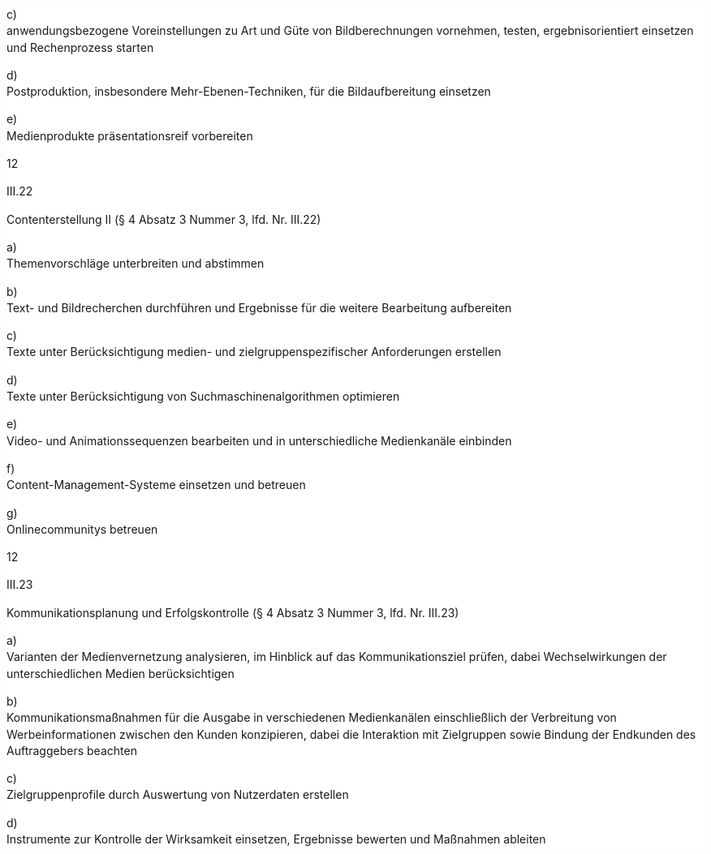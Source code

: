 c)  
anwendungsbezogene Voreinstellungen zu Art und Güte von Bildberechnungen vornehmen, testen, ergebnisorientiert einsetzen und Rechenprozess starten

d)  
Postproduktion, insbesondere Mehr-Ebenen-Techniken, für die Bildaufbereitung einsetzen

e)  
Medienprodukte präsentationsreif vorbereiten

12

III.22

Contenterstellung II
(§ 4 Absatz 3 Nummer 3, lfd. Nr. III.22)

a)  
Themenvorschläge unterbreiten und abstimmen

b)  
Text- und Bildrecherchen durchführen und Ergebnisse für die weitere Bearbeitung aufbereiten

c)  
Texte unter Berücksichtigung medien- und zielgruppenspezifischer Anforderungen erstellen

d)  
Texte unter Berücksichtigung von Suchmaschinenalgorithmen optimieren

e)  
Video- und Animationssequenzen bearbeiten und in unterschiedliche Medienkanäle einbinden

f)  
Content-Management-Systeme einsetzen und betreuen

g)  
Onlinecommunitys betreuen

12

III.23

Kommunikationsplanung und Erfolgskontrolle
(§ 4 Absatz 3 Nummer 3, lfd. Nr. III.23)

a)  
Varianten der Medienvernetzung analysieren, im Hinblick auf das Kommunikationsziel prüfen, dabei Wechselwirkungen der unterschiedlichen Medien berücksichtigen

b)  
Kommunikationsmaßnahmen für die Ausgabe in verschiedenen Medienkanälen einschließlich der Verbreitung von Werbeinformationen zwischen den Kunden konzipieren, dabei die Interaktion mit Zielgruppen sowie Bindung der Endkunden des Auftraggebers beachten

c)  
Zielgruppenprofile durch Auswertung von Nutzerdaten erstellen

d)  
Instrumente zur Kontrolle der Wirksamkeit einsetzen, Ergebnisse bewerten und Maßnahmen ableiten
